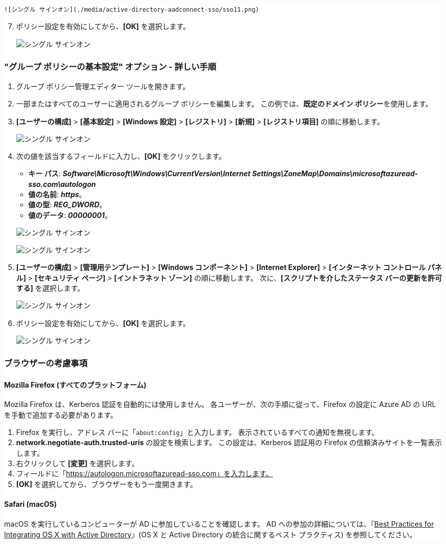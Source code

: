     ![シングル サインオン](./media/active-directory-aadconnect-sso/sso11.png)

7. ポリシー設定を有効にしてから、**[OK]** を選択します。

    ![シングル サインオン](./media/active-directory-aadconnect-sso/sso12.png)

### <a name="group-policy-preference-option---detailed-steps"></a>"グループ ポリシーの基本設定" オプション - 詳しい手順

1. グループ ポリシー管理エディター ツールを開きます。
2. 一部またはすべてのユーザーに適用されるグループ ポリシーを編集します。 この例では、**既定のドメイン ポリシー**を使用します。
3. **[ユーザーの構成]** > **[基本設定]** > **[Windows 設定]** > **[レジストリ]** > **[新規]** > **[レジストリ項目]** の順に移動します。

    ![シングル サインオン](./media/active-directory-aadconnect-sso/sso15.png)

4. 次の値を該当するフィールドに入力し、**[OK]** をクリックします。
   - **キー パス**: ***Software\Microsoft\Windows\CurrentVersion\Internet Settings\ZoneMap\Domains\microsoftazuread-sso.com\autologon***
   - **値の名前**: ***https***。
   - **値の型**: ***REG_DWORD***。
   - **値のデータ**: ***00000001***。
 
    ![シングル サインオン](./media/active-directory-aadconnect-sso/sso16.png)
 
    ![シングル サインオン](./media/active-directory-aadconnect-sso/sso17.png)

6. **[ユーザーの構成]** > **[管理用テンプレート]** > **[Windows コンポーネント]** > **[Internet Explorer]** > **[インターネット コントロール パネル]** > **[セキュリティ ページ]** > **[イントラネット ゾーン]** の順に移動します。 次に、**[スクリプトを介したステータス バーの更新を許可する]** を選択します。

    ![シングル サインオン](./media/active-directory-aadconnect-sso/sso11.png)

7. ポリシー設定を有効にしてから、**[OK]** を選択します。

    ![シングル サインオン](./media/active-directory-aadconnect-sso/sso12.png)

### <a name="browser-considerations"></a>ブラウザーの考慮事項

#### <a name="mozilla-firefox-all-platforms"></a>Mozilla Firefox (すべてのプラットフォーム)

Mozilla Firefox は、Kerberos 認証を自動的には使用しません。 各ユーザーが、次の手順に従って、Firefox の設定に Azure AD の URL を手動で追加する必要があります。
1. Firefox を実行し、アドレス バーに「`about:config`」と入力します。 表示されているすべての通知を無視します。
2. **network.negotiate-auth.trusted-uris** の設定を検索します。 この設定は、Kerberos 認証用の Firefox の信頼済みサイトを一覧表示します。
3. 右クリックして **[変更]** を選択します。
4. フィールドに「https://autologon.microsoftazuread-sso.com」を入力します。
5. **[OK]** を選択してから、ブラウザーをもう一度開きます。

#### <a name="safari-macos"></a>Safari (macOS)

macOS を実行しているコンピューターが AD に参加していることを確認します。 AD への参加の詳細については、『[Best Practices for Integrating OS X with Active Directory](http://www.isaca.org/Groups/Professional-English/identity-management/GroupDocuments/Integrating-OS-X-with-Active-Directory.pdf)』(OS X と Active Directory の統合に関するベスト プラクティス) を参照してください。
